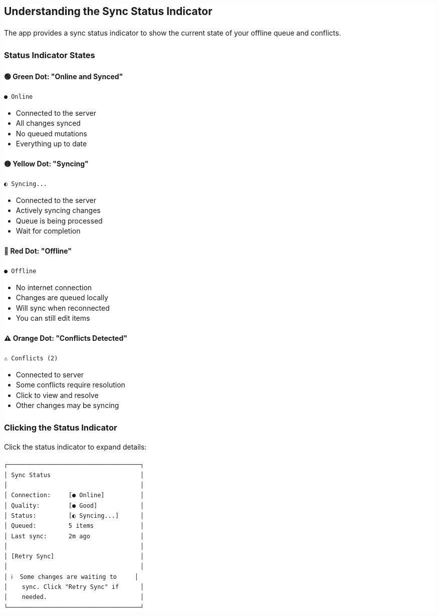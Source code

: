 ## Understanding the Sync Status Indicator

The app provides a sync status indicator to show the current state of your offline queue and conflicts.

### Status Indicator States

#### 🟢 Green Dot: "Online and Synced"
```
● Online
```
- Connected to the server
- All changes synced
- No queued mutations
- Everything up to date

#### 🟡 Yellow Dot: "Syncing"
```
◐ Syncing...
```
- Connected to the server
- Actively syncing changes
- Queue is being processed
- Wait for completion

#### 🔴 Red Dot: "Offline"
```
● Offline
```
- No internet connection
- Changes are queued locally
- Will sync when reconnected
- You can still edit items

#### ⚠️ Orange Dot: "Conflicts Detected"
```
⚠ Conflicts (2)
```
- Connected to server
- Some conflicts require resolution
- Click to view and resolve
- Other changes may be syncing

### Clicking the Status Indicator

Click the status indicator to expand details:
```
┌─────────────────────────────────────┐
│ Sync Status                         │
│                                     │
│ Connection:     [● Online]          │
│ Quality:        [● Good]            │
│ Status:         [◐ Syncing...]      │
│ Queued:         5 items             │
│ Last sync:      2m ago              │
│                                     │
│ [Retry Sync]                        │
│                                     │
│ ℹ️  Some changes are waiting to     │
│    sync. Click "Retry Sync" if      │
│    needed.                          │
└─────────────────────────────────────┘
```
